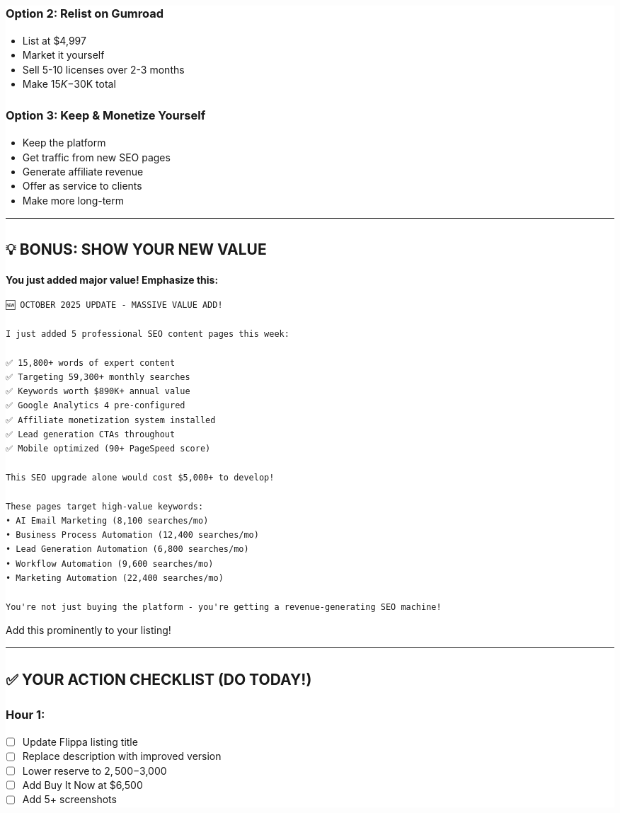
### Option 2: Relist on Gumroad
- List at $4,997
- Market it yourself
- Sell 5-10 licenses over 2-3 months
- Make $15K-$30K total

### Option 3: Keep & Monetize Yourself
- Keep the platform
- Get traffic from new SEO pages
- Generate affiliate revenue
- Offer as service to clients
- Make more long-term

---

## 💡 BONUS: SHOW YOUR NEW VALUE

**You just added major value! Emphasize this:**

```
🆕 OCTOBER 2025 UPDATE - MASSIVE VALUE ADD!

I just added 5 professional SEO content pages this week:

✅ 15,800+ words of expert content
✅ Targeting 59,300+ monthly searches  
✅ Keywords worth $890K+ annual value
✅ Google Analytics 4 pre-configured
✅ Affiliate monetization system installed
✅ Lead generation CTAs throughout
✅ Mobile optimized (90+ PageSpeed score)

This SEO upgrade alone would cost $5,000+ to develop!

These pages target high-value keywords:
• AI Email Marketing (8,100 searches/mo)
• Business Process Automation (12,400 searches/mo)
• Lead Generation Automation (6,800 searches/mo)
• Workflow Automation (9,600 searches/mo)
• Marketing Automation (22,400 searches/mo)

You're not just buying the platform - you're getting a revenue-generating SEO machine!
```

Add this prominently to your listing!

---

## ✅ YOUR ACTION CHECKLIST (DO TODAY!)

### Hour 1:
- [ ] Update Flippa listing title
- [ ] Replace description with improved version
- [ ] Lower reserve to $2,500-$3,000
- [ ] Add Buy It Now at $6,500
- [ ] Add 5+ screenshots
